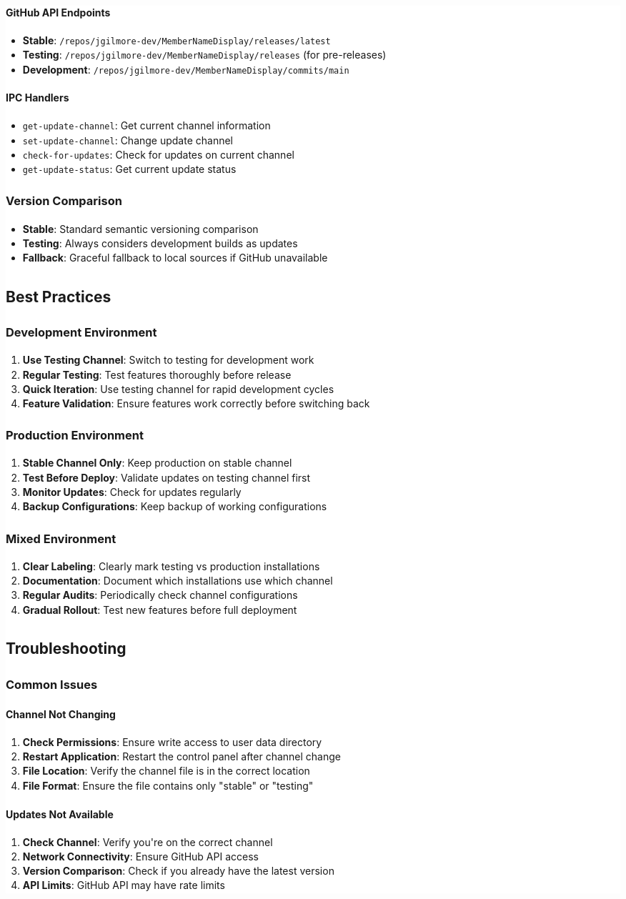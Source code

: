 #### GitHub API Endpoints
- **Stable**: `/repos/jgilmore-dev/MemberNameDisplay/releases/latest`
- **Testing**: `/repos/jgilmore-dev/MemberNameDisplay/releases` (for pre-releases)
- **Development**: `/repos/jgilmore-dev/MemberNameDisplay/commits/main`

#### IPC Handlers
- `get-update-channel`: Get current channel information
- `set-update-channel`: Change update channel
- `check-for-updates`: Check for updates on current channel
- `get-update-status`: Get current update status

### Version Comparison
- **Stable**: Standard semantic versioning comparison
- **Testing**: Always considers development builds as updates
- **Fallback**: Graceful fallback to local sources if GitHub unavailable

## Best Practices

### Development Environment
1. **Use Testing Channel**: Switch to testing for development work
2. **Regular Testing**: Test features thoroughly before release
3. **Quick Iteration**: Use testing channel for rapid development cycles
4. **Feature Validation**: Ensure features work correctly before switching back

### Production Environment
1. **Stable Channel Only**: Keep production on stable channel
2. **Test Before Deploy**: Validate updates on testing channel first
3. **Monitor Updates**: Check for updates regularly
4. **Backup Configurations**: Keep backup of working configurations

### Mixed Environment
1. **Clear Labeling**: Clearly mark testing vs production installations
2. **Documentation**: Document which installations use which channel
3. **Regular Audits**: Periodically check channel configurations
4. **Gradual Rollout**: Test new features before full deployment

## Troubleshooting

### Common Issues

#### Channel Not Changing
1. **Check Permissions**: Ensure write access to user data directory
2. **Restart Application**: Restart the control panel after channel change
3. **File Location**: Verify the channel file is in the correct location
4. **File Format**: Ensure the file contains only "stable" or "testing"

#### Updates Not Available
1. **Check Channel**: Verify you're on the correct channel
2. **Network Connectivity**: Ensure GitHub API access
3. **Version Comparison**: Check if you already have the latest version
4. **API Limits**: GitHub API may have rate limits
